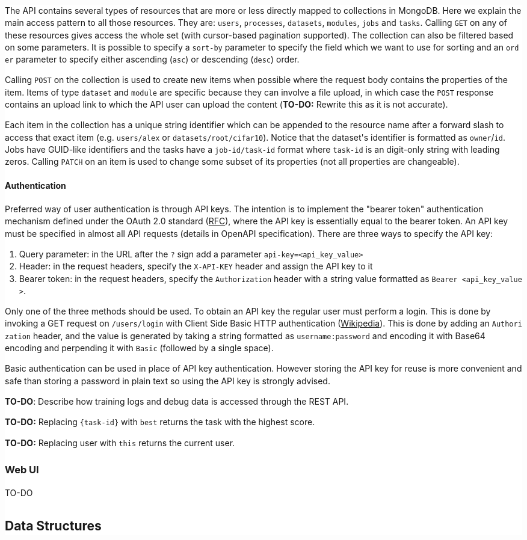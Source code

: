 The API contains several types of resources that are more or less directly mapped to collections in MongoDB. Here we explain the main access pattern to all those resources. They are: `users`, `processes`, `datasets`, `modules`, `jobs` and `tasks`. Calling `GET` on any of these resources gives access the whole set (with cursor-based pagination supported). The collection can also be filtered based on some parameters. It is possible to specify a `sort-by` parameter to specify the field which we want to use for sorting and an `order` parameter to specify either ascending (`asc`) or descending (`desc`) order.

Calling `POST` on the collection is used to create new items when possible where the request body contains the properties of the item. Items of type `dataset` and `module` are specific because they can involve a file upload, in which case the `POST` response contains an upload link to which the API user can upload the content (**TO-DO:** Rewrite this as it is not accurate).

Each item in the collection has a unique string identifier which can be appended to the resource name after a forward slash to access that exact item (e.g. `users/alex` or `datasets/root/cifar10`). Notice that the dataset's identifier is formatted as `owner`/`id`. Jobs have GUID-like identifiers and the tasks have a `job-id/task-id` format where `task-id` is an digit-only string with leading zeros. Calling `PATCH` on an item is used to change some subset of its properties (not all properties are changeable).

#### Authentication

Preferred way of user authentication is through API keys. The intention is to implement the "bearer token" authentication mechanism defined under the OAuth 2.0 standard ([RFC](https://tools.ietf.org/html/rfc6750)), where the API key is essentially equal to the bearer token. An API key must be specified in almost all API requests (details in OpenAPI specification). There are three ways to specify the API key:

1. Query parameter: in the URL after the `?` sign add a parameter `api-key=<api_key_value>`
2. Header: in the request headers, specify the `X-API-KEY` header and assign the API key to it
3. Bearer token: in the request headers, specify the `Authorization` header with a string value formatted as `Bearer <api_key_value>`.

Only one of the three methods should be used. To obtain an API key the regular user must perform a login. This is done by invoking a GET request on `/users/login` with Client Side Basic HTTP authentication ([Wikipedia](https://en.wikipedia.org/wiki/Basic_access_authentication#Client_side)). This is done by adding an `Authorization` header, and the value is generated by taking a string formatted as `username:password` and encoding it with Base64 encoding and perpending it with `Basic` (followed by a single space).

Basic authentication can be used in place of API key authentication. However storing the API key for reuse is more convenient and safe than storing a password in plain text so using the API key is strongly advised.

**TO-DO**: Describe how training logs and debug data is accessed through the REST API.

**TO-DO:** Replacing `{task-id}` with `best` returns the task with the highest score.

**TO-DO:** Replacing user with `this` returns the current user.

### Web UI

TO-DO

## Data Structures
